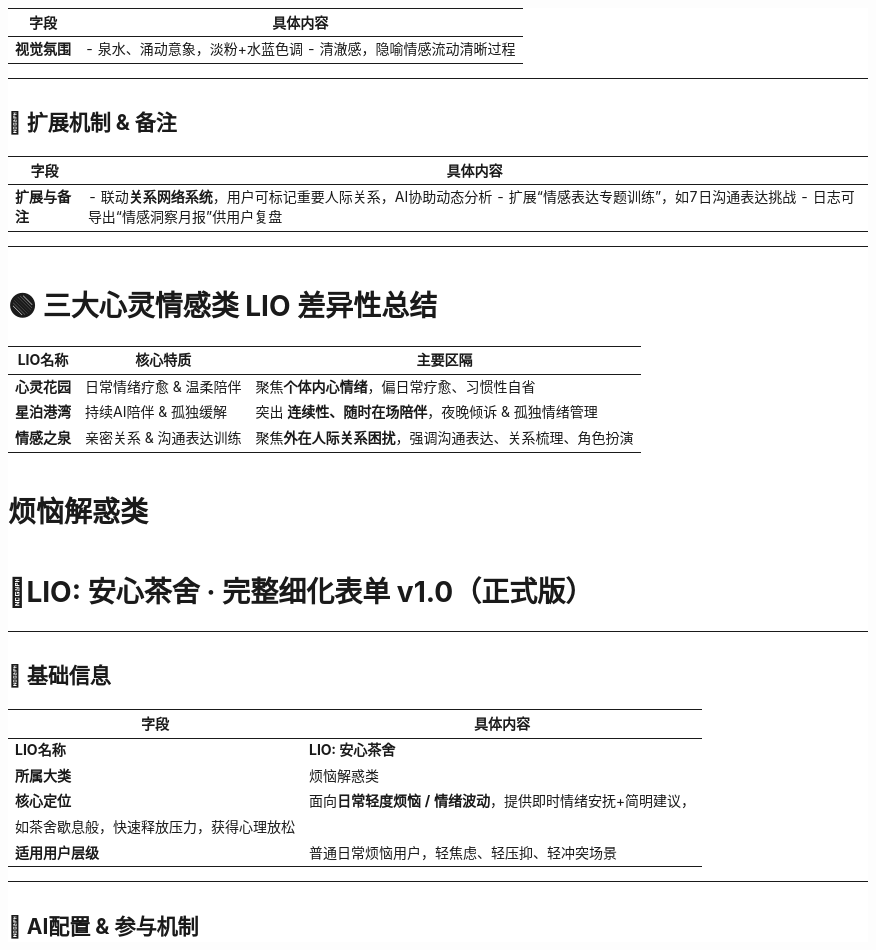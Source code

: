 | 字段         | 具体内容                                                     |
| ------------ | ------------------------------------------------------------ |
| **视觉氛围** | - 泉水、涌动意象，淡粉+水蓝色调 - 清澈感，隐喻情感流动清晰过程 |

------

## 🔗 扩展机制 & 备注

| 字段           | 具体内容                                                     |
| -------------- | ------------------------------------------------------------ |
| **扩展与备注** | - 联动**关系网络系统**，用户可标记重要人际关系，AI协助动态分析 - 扩展“情感表达专题训练”，如7日沟通表达挑战 - 日志可导出“情感洞察月报”供用户复盘 |

------

# 🟢 三大心灵情感类 LIO 差异性总结

| LIO名称      | 核心特质                | 主要区隔                                                   |
| ------------ | ----------------------- | ---------------------------------------------------------- |
| **心灵花园** | 日常情绪疗愈 & 温柔陪伴 | 聚焦**个体内心情绪**，偏日常疗愈、习惯性自省               |
| **星泊港湾** | 持续AI陪伴 & 孤独缓解   | 突出 **连续性、随时在场陪伴**，夜晚倾诉 & 孤独情绪管理     |
| **情感之泉** | 亲密关系 & 沟通表达训练 | 聚焦**外在人际关系困扰**，强调沟通表达、关系梳理、角色扮演 |

#  烦恼解惑类

# 🌟**LIO: 安心茶舍 · 完整细化表单 v1.0（正式版）**

------

## 📄 基础信息

| 字段                                     | 具体内容                                                     |
| ---------------------------------------- | ------------------------------------------------------------ |
| **LIO名称**                              | **LIO: 安心茶舍**                                            |
| **所属大类**                             | 烦恼解惑类                                                   |
| **核心定位**                             | 面向**日常轻度烦恼 / 情绪波动**，提供即时情绪安抚+简明建议， |
| 如茶舍歇息般，快速释放压力，获得心理放松 |                                                              |
| **适用用户层级**                         | 普通日常烦恼用户，轻焦虑、轻压抑、轻冲突场景                 |

------

## 🧠 AI配置 & 参与机制
